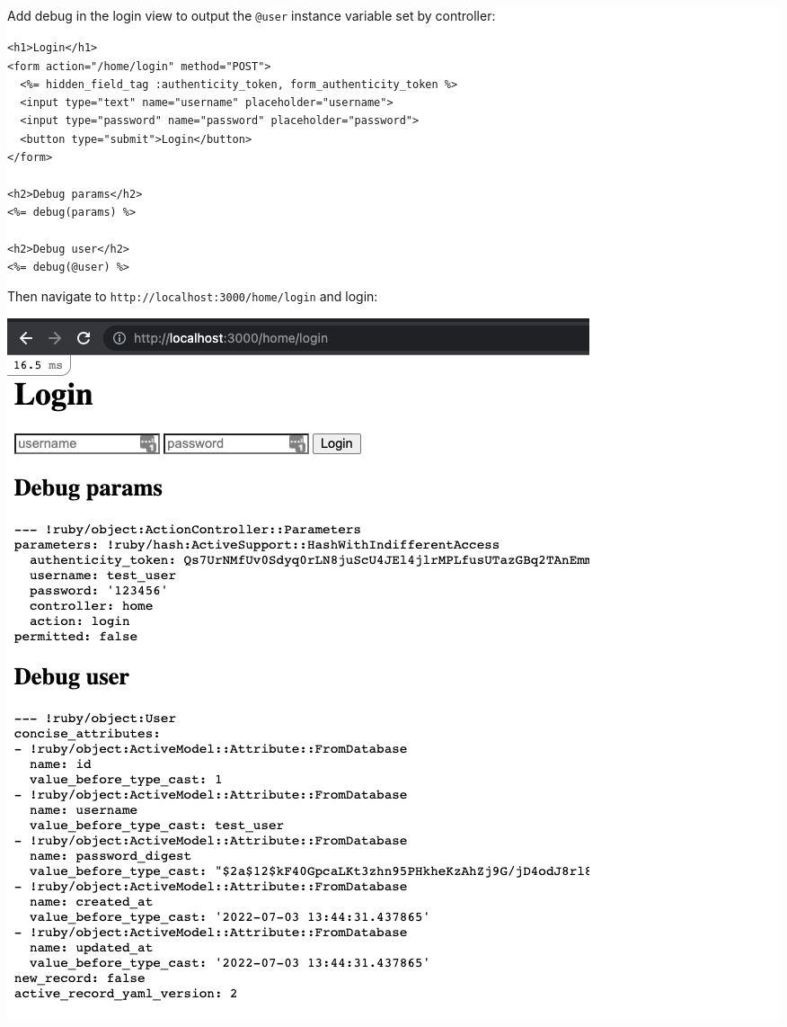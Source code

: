Add debug in the login view to output the `@user` instance variable set by controller:

```erb
<h1>Login</h1>
<form action="/home/login" method="POST">
  <%= hidden_field_tag :authenticity_token, form_authenticity_token %>
  <input type="text" name="username" placeholder="username">
  <input type="password" name="password" placeholder="password">
  <button type="submit">Login</button>
</form>

<h2>Debug params</h2>
<%= debug(params) %>

<h2>Debug user</h2>
<%= debug(@user) %>
```

Then navigate to `http://localhost:3000/home/login` and login:

![login user debug](doc-images/login-user-debug.png "login user debug")
